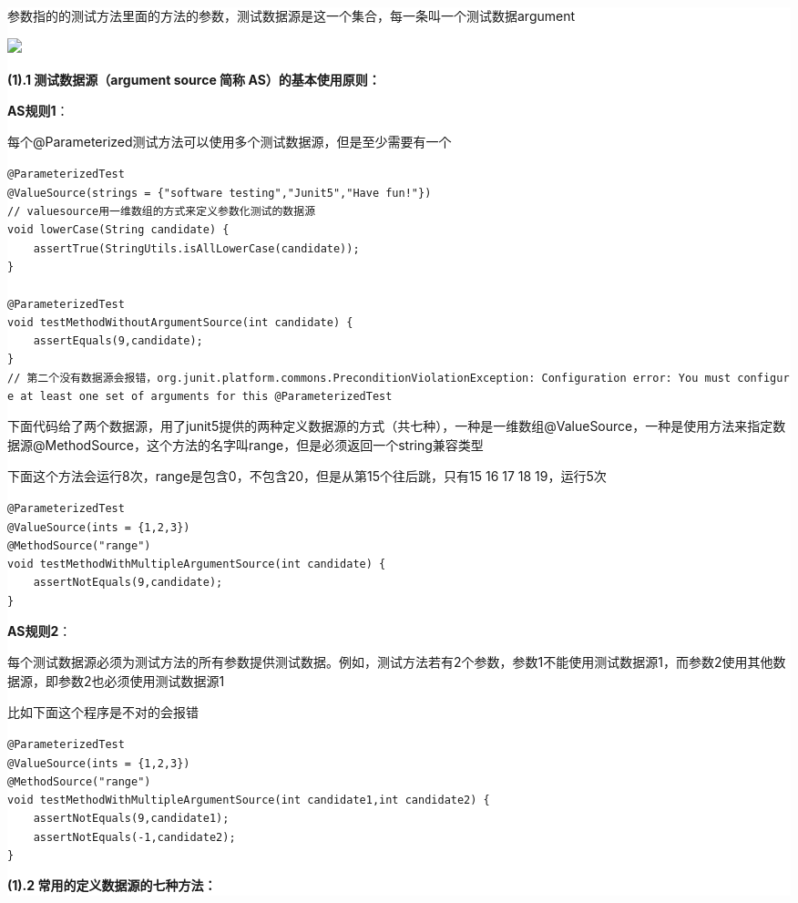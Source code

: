 参数指的的测试方法里面的方法的参数，测试数据源是这一个集合，每一条叫一个测试数据argument

![](https://caiyiimg.oss-cn-shanghai.aliyuncs.com/typora/20211107132113.png)

**(1).1 测试数据源（argument source 简称 AS）的基本使用原则：**

**AS规则1**：

每个@Parameterized测试方法可以使用多个测试数据源，但是至少需要有一个

```
@ParameterizedTest
@ValueSource(strings = {"software testing","Junit5","Have fun!"})
// valuesource用一维数组的方式来定义参数化测试的数据源
void lowerCase(String candidate) {
    assertTrue(StringUtils.isAllLowerCase(candidate));
}

@ParameterizedTest
void testMethodWithoutArgumentSource(int candidate) {
    assertEquals(9,candidate);
}
// 第二个没有数据源会报错，org.junit.platform.commons.PreconditionViolationException: Configuration error: You must configure at least one set of arguments for this @ParameterizedTest
```

下面代码给了两个数据源，用了junit5提供的两种定义数据源的方式（共七种），一种是一维数组@ValueSource，一种是使用方法来指定数据源@MethodSource，这个方法的名字叫range，但是必须返回一个string兼容类型

下面这个方法会运行8次，range是包含0，不包含20，但是从第15个往后跳，只有15 16 17 18 19，运行5次

```
@ParameterizedTest
@ValueSource(ints = {1,2,3})
@MethodSource("range")
void testMethodWithMultipleArgumentSource(int candidate) {
    assertNotEquals(9,candidate);
}
```

**AS规则2**：

每个测试数据源必须为测试方法的所有参数提供测试数据。例如，测试方法若有2个参数，参数1不能使用测试数据源1，而参数2使用其他数据源，即参数2也必须使用测试数据源1

比如下面这个程序是不对的会报错

```
@ParameterizedTest
@ValueSource(ints = {1,2,3})
@MethodSource("range")
void testMethodWithMultipleArgumentSource(int candidate1,int candidate2) {
    assertNotEquals(9,candidate1);
    assertNotEquals(-1,candidate2);
}
```

**(1).2 常用的定义数据源的七种方法：**

